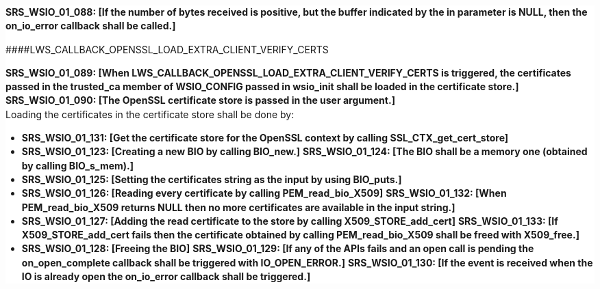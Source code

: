 **SRS_WSIO_01_088: \[**If the number of bytes received is positive, but the buffer indicated by the in parameter is NULL, then the on_io_error callback shall be called.**\]** 

####LWS_CALLBACK_OPENSSL_LOAD_EXTRA_CLIENT_VERIFY_CERTS

**SRS_WSIO_01_089: \[**When LWS_CALLBACK_OPENSSL_LOAD_EXTRA_CLIENT_VERIFY_CERTS is triggered, the certificates passed in the trusted_ca member of WSIO_CONFIG passed in wsio_init shall be loaded in the certificate store.**\]**
**SRS_WSIO_01_090: \[**The OpenSSL certificate store is passed in the user argument.**\]**	
Loading the certificates in the certificate store shall be done by:
-	**SRS_WSIO_01_131: \[**Get the certificate store for the OpenSSL context by calling SSL_CTX_get_cert_store**\]** 
-	**SRS_WSIO_01_123: \[**Creating a new BIO by calling BIO_new.**\]** **SRS_WSIO_01_124: \[**The BIO shall be a memory one (obtained by calling BIO_s_mem).**\]** 
-	**SRS_WSIO_01_125: \[**Setting the certificates string as the input by using BIO_puts.**\]** 
-	**SRS_WSIO_01_126: \[**Reading every certificate by calling PEM_read_bio_X509**\]**  **SRS_WSIO_01_132: \[**When PEM_read_bio_X509 returns NULL then no more certificates are available in the input string.**\]** 
-	**SRS_WSIO_01_127: \[**Adding the read certificate to the store by calling X509_STORE_add_cert**\]** **SRS_WSIO_01_133: \[**If X509_STORE_add_cert fails then the certificate obtained by calling PEM_read_bio_X509 shall be freed with X509_free.**\]** 
-	**SRS_WSIO_01_128: \[**Freeing the BIO**\]** 
**SRS_WSIO_01_129: \[**If any of the APIs fails and an open call is pending the on_open_complete callback shall be triggered with IO_OPEN_ERROR.**\]** 
**SRS_WSIO_01_130: \[**If the event is received when the IO is already open the on_io_error callback shall be triggered.**\]** 
